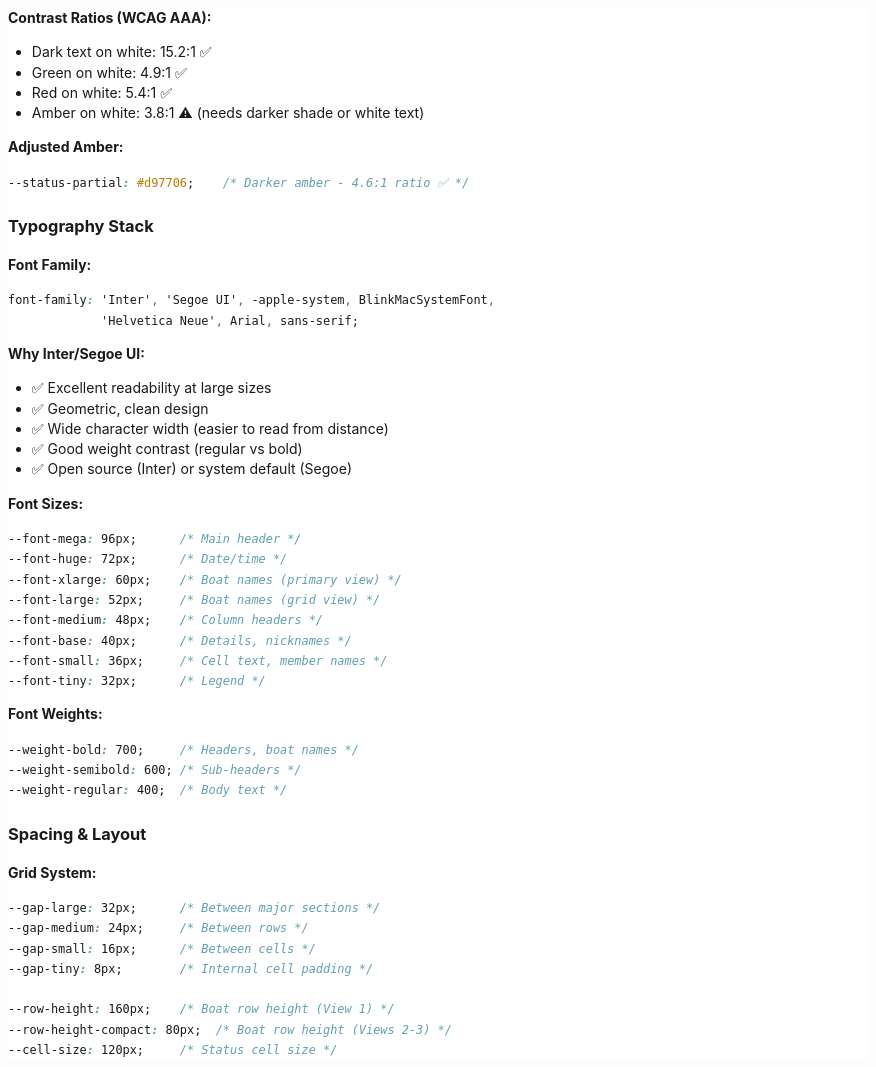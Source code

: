 **Contrast Ratios (WCAG AAA):**
- Dark text on white: 15.2:1 ✅
- Green on white: 4.9:1 ✅
- Red on white: 5.4:1 ✅
- Amber on white: 3.8:1 ⚠️ (needs darker shade or white text)

**Adjusted Amber:**
```css
--status-partial: #d97706;    /* Darker amber - 4.6:1 ratio ✅ */
```

### Typography Stack

**Font Family:**
```css
font-family: 'Inter', 'Segoe UI', -apple-system, BlinkMacSystemFont,
             'Helvetica Neue', Arial, sans-serif;
```

**Why Inter/Segoe UI:**
- ✅ Excellent readability at large sizes
- ✅ Geometric, clean design
- ✅ Wide character width (easier to read from distance)
- ✅ Good weight contrast (regular vs bold)
- ✅ Open source (Inter) or system default (Segoe)

**Font Sizes:**
```css
--font-mega: 96px;      /* Main header */
--font-huge: 72px;      /* Date/time */
--font-xlarge: 60px;    /* Boat names (primary view) */
--font-large: 52px;     /* Boat names (grid view) */
--font-medium: 48px;    /* Column headers */
--font-base: 40px;      /* Details, nicknames */
--font-small: 36px;     /* Cell text, member names */
--font-tiny: 32px;      /* Legend */
```

**Font Weights:**
```css
--weight-bold: 700;     /* Headers, boat names */
--weight-semibold: 600; /* Sub-headers */
--weight-regular: 400;  /* Body text */
```

### Spacing & Layout

**Grid System:**
```css
--gap-large: 32px;      /* Between major sections */
--gap-medium: 24px;     /* Between rows */
--gap-small: 16px;      /* Between cells */
--gap-tiny: 8px;        /* Internal cell padding */

--row-height: 160px;    /* Boat row height (View 1) */
--row-height-compact: 80px;  /* Boat row height (Views 2-3) */
--cell-size: 120px;     /* Status cell size */
```
